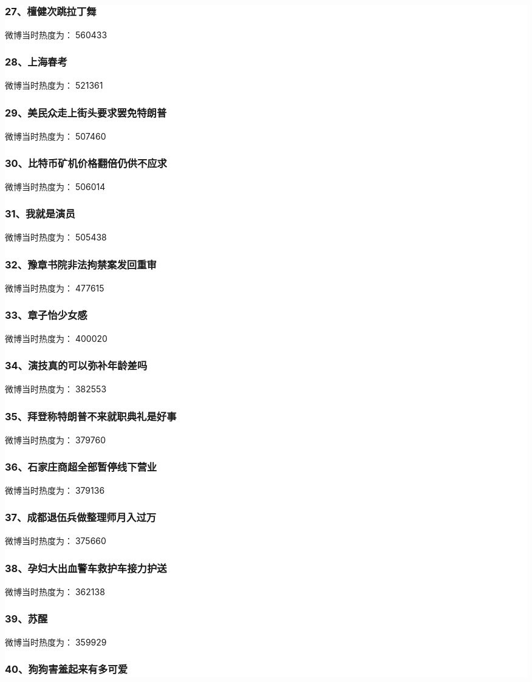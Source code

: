 ### 27、檀健次跳拉丁舞

微博当时热度为： 560433

### 28、上海春考

微博当时热度为： 521361

### 29、美民众走上街头要求罢免特朗普

微博当时热度为： 507460

### 30、比特币矿机价格翻倍仍供不应求

微博当时热度为： 506014

### 31、我就是演员

微博当时热度为： 505438

### 32、豫章书院非法拘禁案发回重审

微博当时热度为： 477615

### 33、章子怡少女感

微博当时热度为： 400020

### 34、演技真的可以弥补年龄差吗

微博当时热度为： 382553

### 35、拜登称特朗普不来就职典礼是好事

微博当时热度为： 379760

### 36、石家庄商超全部暂停线下营业

微博当时热度为： 379136

### 37、成都退伍兵做整理师月入过万

微博当时热度为： 375660

### 38、孕妇大出血警车救护车接力护送

微博当时热度为： 362138

### 39、苏醒

微博当时热度为： 359929

### 40、狗狗害羞起来有多可爱

